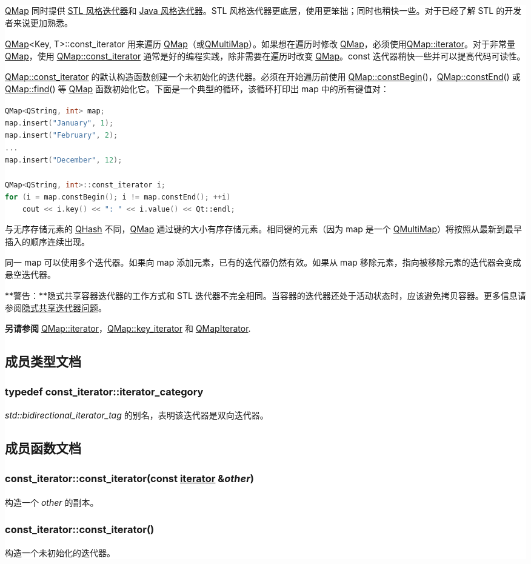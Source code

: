 [QMap](../../M/QMap/QMap.md) 同时提供 [STL 风格迭代器](../../C/Container_Classes/Container_Classes.md#STL-风格迭代器)和 [Java 风格迭代器](../../C/Container_Classes/Container_Classes.md#Java-风格迭代器)。STL 风格迭代器更底层，使用更笨拙；同时也稍快一些。对于已经了解 STL 的开发者来说更加熟悉。

[QMap](../../M/QMap/QMap.md)<Key, T>::const_iterator 用来遍历 [QMap](../../M/QMap/QMap.md)（或[QMultiMap](../../M/QMultiMap/QMultiMap.md)）。如果想在遍历时修改 [QMap](../../M/QMap/QMap.md)，必须使用[QMap::iterator](../../M/QMap/QMap-iterator.md)。对于非常量 [QMap](../../M/QMap/QMap.md)，使用 [QMap::const_iterator](../../M/QMap/QMap-const-iterator.md) 通常是好的编程实践，除非需要在遍历时改变 [QMap](../../M/QMap/QMap.md)。const 迭代器稍快一些并可以提高代码可读性。

[QMap::const_iterator](../../M/QMap/QMap-const-iterator.md) 的默认构造函数创建一个未初始化的迭代器。必须在开始遍历前使用 [QMap::constBegin](../../M/QMap/QMap.md#qmapconst_iterator-qmapconstbegin-const)()，[QMap::constEnd](../../M/QMap/QMap.md#qmapconst_iterator-qmapconstend-const)() 或 [QMap::find](../../M/QMap/QMap.md#qmapiterator-qmapfindconst-key-key)() 等 [QMap](../../M/QMap/QMap.md) 函数初始化它。下面是一个典型的循环，该循环打印出 map 中的所有键值对：

```c++
QMap<QString, int> map;
map.insert("January", 1);
map.insert("February", 2);
...
map.insert("December", 12);

QMap<QString, int>::const_iterator i;
for (i = map.constBegin(); i != map.constEnd(); ++i)
    cout << i.key() << ": " << i.value() << Qt::endl;
```

与无序存储元素的 [QHash](../../H/QHash/QHash.md) 不同，[QMap](../../M/QMap/QMap.md) 通过键的大小有序存储元素。相同键的元素（因为 map 是一个 [QMultiMap](../../M/QMultiMap/QMultiMap.md)）将按照从最新到最早插入的顺序连续出现。

同一 map 可以使用多个迭代器。如果向 map 添加元素，已有的迭代器仍然有效。如果从 map 移除元素，指向被移除元素的迭代器会变成悬空迭代器。

**警告：**隐式共享容器迭代器的工作方式和 STL 迭代器不完全相同。当容器的迭代器还处于活动状态时，应该避免拷贝容器。更多信息请参阅[隐式共享迭代器问题](../../C/Container_Classes/Container_Classes.md#隐式共享迭代器问题)。

**另请参阅** [QMap::iterator](../../M/QMap/QMap-iterator.md)，[QMap::key_iterator](../../M/QMap/QMap-key-iterator.md) 和 [QMapIterator](../../M/QMapIterator/QMapIterator.md).

## 成员类型文档

### typedef const_iterator::iterator_category

*std::bidirectional_iterator_tag* 的别名，表明该迭代器是双向迭代器。

## 成员函数文档

### const_iterator::const_iterator(const [iterator](../../M/QMap/QMap-iterator.md) &*other*)

构造一个 *other* 的副本。

### const_iterator::const_iterator()

构造一个未初始化的迭代器。
